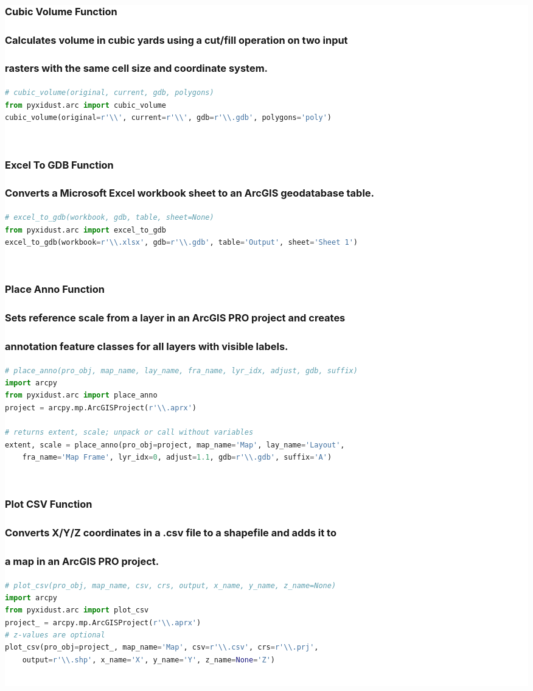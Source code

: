 ### **Cubic Volume Function**
### Calculates volume in cubic yards using a cut/fill operation on two input
### rasters with the same cell size and coordinate system.
```py
# cubic_volume(original, current, gdb, polygons)
from pyxidust.arc import cubic_volume
cubic_volume(original=r'\\', current=r'\\', gdb=r'\\.gdb', polygons='poly')
```
<br>

### **Excel To GDB Function**
### Converts a Microsoft Excel workbook sheet to an ArcGIS geodatabase table.
```py
# excel_to_gdb(workbook, gdb, table, sheet=None)
from pyxidust.arc import excel_to_gdb
excel_to_gdb(workbook=r'\\.xlsx', gdb=r'\\.gdb', table='Output', sheet='Sheet 1')
```
<br>

### **Place Anno Function**
### Sets reference scale from a layer in an ArcGIS PRO project and creates
### annotation feature classes for all layers with visible labels.
```py
# place_anno(pro_obj, map_name, lay_name, fra_name, lyr_idx, adjust, gdb, suffix)
import arcpy
from pyxidust.arc import place_anno
project = arcpy.mp.ArcGISProject(r'\\.aprx')

# returns extent, scale; unpack or call without variables
extent, scale = place_anno(pro_obj=project, map_name='Map', lay_name='Layout',
    fra_name='Map Frame', lyr_idx=0, adjust=1.1, gdb=r'\\.gdb', suffix='A')
```
<br>

### **Plot CSV Function**
### Converts X/Y/Z coordinates in a .csv file to a shapefile and adds it to
### a map in an ArcGIS PRO project.
```py
# plot_csv(pro_obj, map_name, csv, crs, output, x_name, y_name, z_name=None)
import arcpy
from pyxidust.arc import plot_csv
project_ = arcpy.mp.ArcGISProject(r'\\.aprx')
# z-values are optional
plot_csv(pro_obj=project_, map_name='Map', csv=r'\\.csv', crs=r'\\.prj',
    output=r'\\.shp', x_name='X', y_name='Y', z_name=None='Z')
```
<br>
